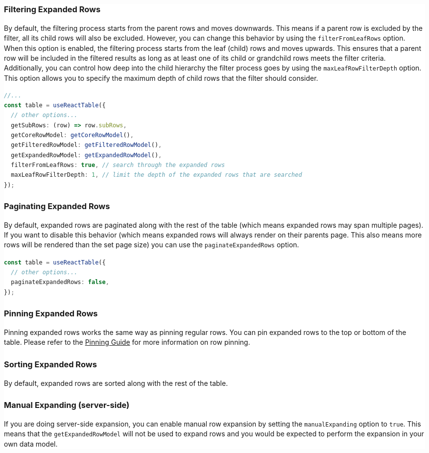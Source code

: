 ### Filtering Expanded Rows

By default, the filtering process starts from the parent rows and moves downwards. This means if a parent row is excluded by the filter, all its child rows will also be excluded. However, you can change this behavior by using the `filterFromLeafRows` option. When this option is enabled, the filtering process starts from the leaf (child) rows and moves upwards. This ensures that a parent row will be included in the filtered results as long as at least one of its child or grandchild rows meets the filter criteria. Additionally, you can control how deep into the child hierarchy the filter process goes by using the `maxLeafRowFilterDepth` option. This option allows you to specify the maximum depth of child rows that the filter should consider.

```ts
//...
const table = useReactTable({
  // other options...
  getSubRows: (row) => row.subRows,
  getCoreRowModel: getCoreRowModel(),
  getFilteredRowModel: getFilteredRowModel(),
  getExpandedRowModel: getExpandedRowModel(),
  filterFromLeafRows: true, // search through the expanded rows
  maxLeafRowFilterDepth: 1, // limit the depth of the expanded rows that are searched
});
```

### Paginating Expanded Rows

By default, expanded rows are paginated along with the rest of the table (which means expanded rows may span multiple pages). If you want to disable this behavior (which means expanded rows will always render on their parents page. This also means more rows will be rendered than the set page size) you can use the `paginateExpandedRows` option.

```ts
const table = useReactTable({
  // other options...
  paginateExpandedRows: false,
});
```

### Pinning Expanded Rows

Pinning expanded rows works the same way as pinning regular rows. You can pin expanded rows to the top or bottom of the table. Please refer to the [Pinning Guide](https://tanstack.com/table/v8/docs/guide/row-pinning) for more information on row pinning.

### Sorting Expanded Rows

By default, expanded rows are sorted along with the rest of the table.

### Manual Expanding (server-side)

If you are doing server-side expansion, you can enable manual row expansion by setting the `manualExpanding` option to `true`. This means that the `getExpandedRowModel` will not be used to expand rows and you would be expected to perform the expansion in your own data model.
